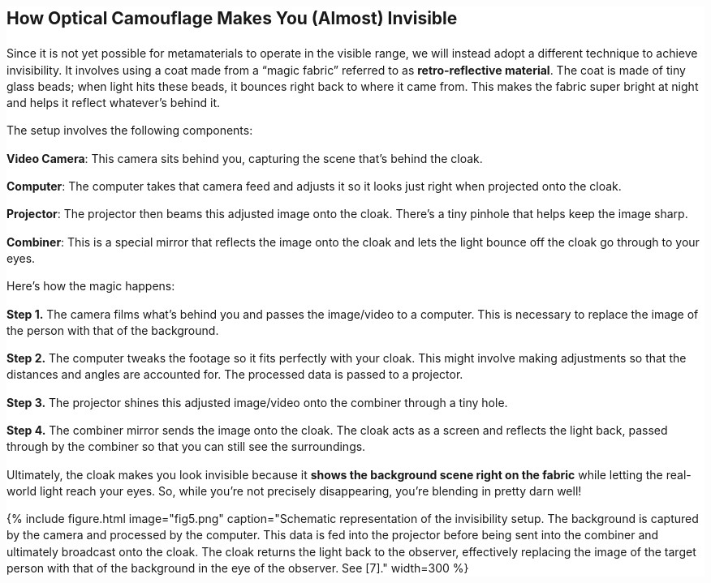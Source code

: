 ## How Optical Camouflage Makes You (Almost) Invisible
Since it is not yet possible for metamaterials to operate in the visible range, we will instead adopt a different technique to achieve invisibility. It involves using a coat made from a “magic fabric” referred to as **retro-reflective material**. The coat is made of tiny glass beads; when light hits these beads, it bounces right back to where it came from. This makes the fabric super bright at night and helps it reflect whatever’s behind it.

The setup involves the following components:

**Video Camera**: This camera sits behind you, capturing the scene that’s behind the cloak.

**Computer**: The computer takes that camera feed and adjusts it so it looks just right when projected onto the cloak.

**Projector**: The projector then beams this adjusted image onto the cloak. There’s a tiny pinhole that helps keep the image sharp.

**Combiner**: This is a special mirror that reflects the image onto the cloak and lets the light bounce off the cloak go through to your eyes.

Here’s how the magic happens:

**Step 1.** The camera films what’s behind you and passes the image/video to a computer. This is necessary to replace the image of the person with that of the background.

**Step 2.** The computer tweaks the footage so it fits perfectly with your cloak. This might involve making adjustments so that the distances and angles are accounted for. The processed data is passed to a projector.

**Step 3.** The projector shines this adjusted image/video onto the combiner through a tiny hole.

**Step 4.** The combiner mirror sends the image onto the cloak. The cloak acts as a screen and reflects the light back, passed through by the combiner so that you can still see the surroundings.

Ultimately, the cloak makes you look invisible because it **shows the background scene right on the fabric** while letting the real-world light reach your eyes. So, while you’re not precisely disappearing, you’re blending in pretty darn well!

{% include figure.html image="fig5.png" caption="Schematic representation of the invisibility setup. The background is captured by the camera and processed by the computer. This data is fed into the projector before being sent into the combiner and ultimately broadcast onto the cloak. The cloak returns the light back to the observer, effectively replacing the image of the target person with that of the background in the eye of the observer. See [7]." width=300 %}


